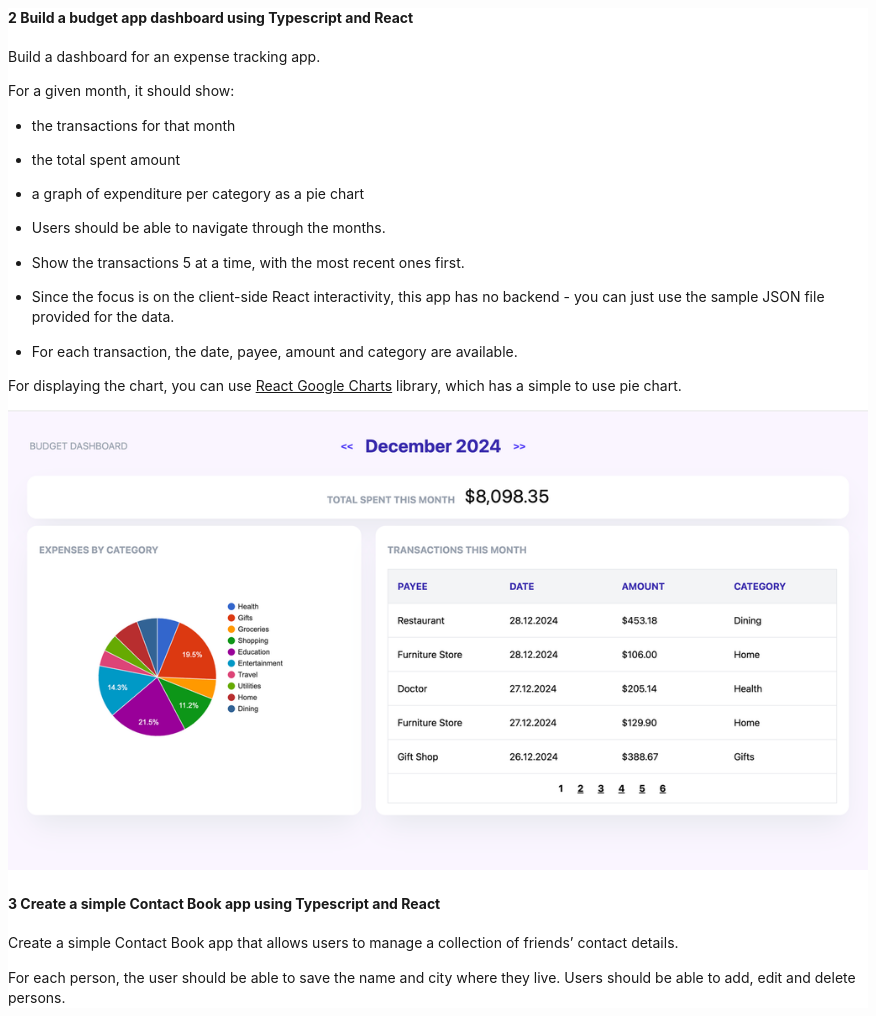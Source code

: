 #### 2 Build a budget app dashboard using Typescript and React

Build a dashboard for an expense tracking app.

For a given month, it should show:

- the transactions for that month
- the total spent amount
- a graph of expenditure per category as a pie chart
- Users should be able to navigate through the months.
- Show the transactions 5 at a time, with the most recent ones first.

- Since the focus is on the client-side React interactivity, this app has no backend - you can just use the sample JSON file provided for the data.

- For each transaction, the date, payee, amount and category are available.

For displaying the chart, you can use [React Google Charts](https://www.react-google-charts.com/?ref=reactpractice.dev) library, which has a simple to use pie chart.

![alt text](8-completed-dashboard.png)

#### 3 Create a simple Contact Book app using Typescript and React

Create a simple Contact Book app that allows users to manage a collection of friends’ contact details.

For each person, the user should be able to save the name and city where they live. Users should be able to add, edit and delete persons.
